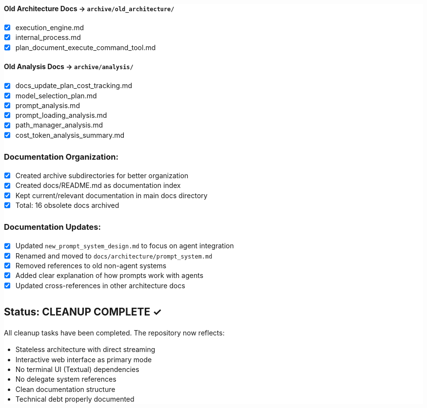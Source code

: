#### Old Architecture Docs → `archive/old_architecture/`
- [x] execution_engine.md
- [x] internal_process.md
- [x] plan_document_execute_command_tool.md

#### Old Analysis Docs → `archive/analysis/`
- [x] docs_update_plan_cost_tracking.md
- [x] model_selection_plan.md
- [x] prompt_analysis.md
- [x] prompt_loading_analysis.md
- [x] path_manager_analysis.md
- [x] cost_token_analysis_summary.md

### Documentation Organization:
- [x] Created archive subdirectories for better organization
- [x] Created docs/README.md as documentation index
- [x] Kept current/relevant documentation in main docs directory
- [x] Total: 16 obsolete docs archived

### Documentation Updates:
- [x] Updated `new_prompt_system_design.md` to focus on agent integration
- [x] Renamed and moved to `docs/architecture/prompt_system.md`
- [x] Removed references to old non-agent systems
- [x] Added clear explanation of how prompts work with agents
- [x] Updated cross-references in other architecture docs

## Status: CLEANUP COMPLETE ✓

All cleanup tasks have been completed. The repository now reflects:
- Stateless architecture with direct streaming
- Interactive web interface as primary mode
- No terminal UI (Textual) dependencies
- No delegate system references
- Clean documentation structure
- Technical debt properly documented